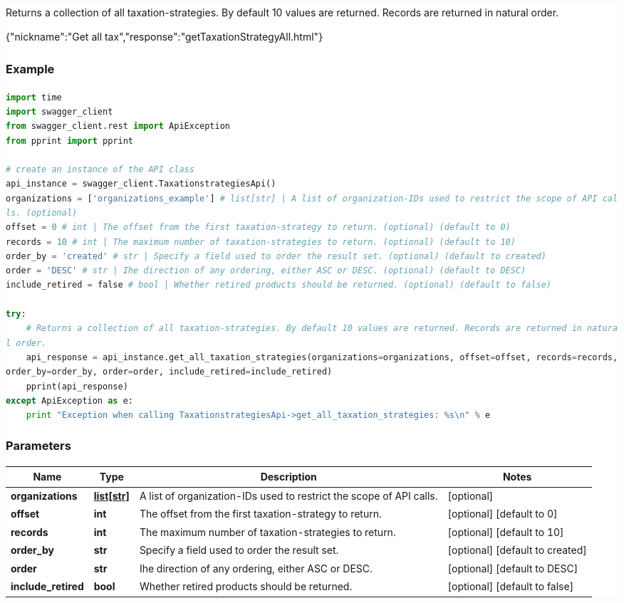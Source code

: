 Returns a collection of all taxation-strategies. By default 10 values are returned. Records are returned in natural order.

{\"nickname\":\"Get all tax\",\"response\":\"getTaxationStrategyAll.html\"}

### Example 
```python
import time
import swagger_client
from swagger_client.rest import ApiException
from pprint import pprint

# create an instance of the API class
api_instance = swagger_client.TaxationstrategiesApi()
organizations = ['organizations_example'] # list[str] | A list of organization-IDs used to restrict the scope of API calls. (optional)
offset = 0 # int | The offset from the first taxation-strategy to return. (optional) (default to 0)
records = 10 # int | The maximum number of taxation-strategies to return. (optional) (default to 10)
order_by = 'created' # str | Specify a field used to order the result set. (optional) (default to created)
order = 'DESC' # str | Ihe direction of any ordering, either ASC or DESC. (optional) (default to DESC)
include_retired = false # bool | Whether retired products should be returned. (optional) (default to false)

try: 
    # Returns a collection of all taxation-strategies. By default 10 values are returned. Records are returned in natural order.
    api_response = api_instance.get_all_taxation_strategies(organizations=organizations, offset=offset, records=records, order_by=order_by, order=order, include_retired=include_retired)
    pprint(api_response)
except ApiException as e:
    print "Exception when calling TaxationstrategiesApi->get_all_taxation_strategies: %s\n" % e
```

### Parameters

Name | Type | Description  | Notes
------------- | ------------- | ------------- | -------------
 **organizations** | [**list[str]**](str.md)| A list of organization-IDs used to restrict the scope of API calls. | [optional] 
 **offset** | **int**| The offset from the first taxation-strategy to return. | [optional] [default to 0]
 **records** | **int**| The maximum number of taxation-strategies to return. | [optional] [default to 10]
 **order_by** | **str**| Specify a field used to order the result set. | [optional] [default to created]
 **order** | **str**| Ihe direction of any ordering, either ASC or DESC. | [optional] [default to DESC]
 **include_retired** | **bool**| Whether retired products should be returned. | [optional] [default to false]
